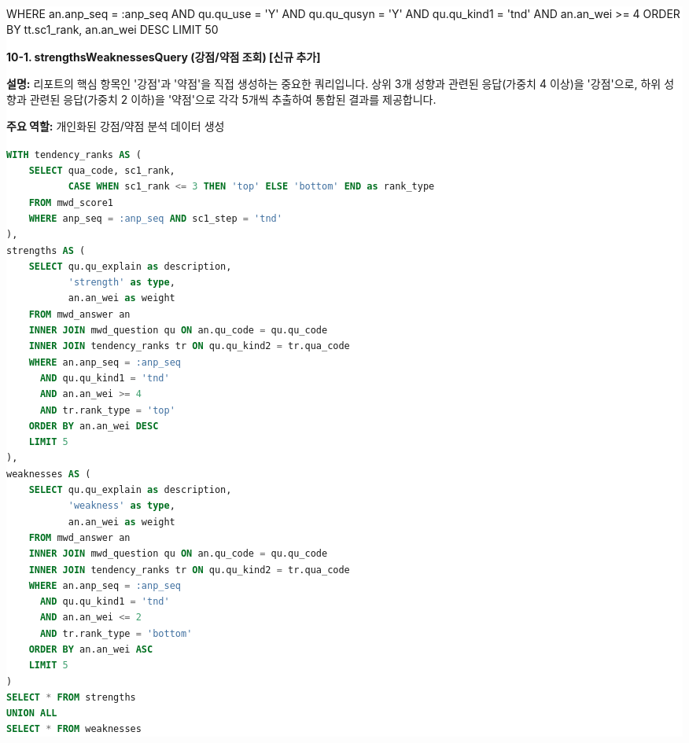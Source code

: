 WHERE an.anp_seq = :anp_seq
AND qu.qu_use = 'Y'
AND qu.qu_qusyn = 'Y'
AND qu.qu_kind1 = 'tnd'
AND an.an_wei >= 4
ORDER BY tt.sc1_rank, an.an_wei DESC
LIMIT 50

**10-1. strengthsWeaknessesQuery (강점/약점 조회) [신규 추가]**

**설명:** 리포트의 핵심 항목인 '강점'과 '약점'을 직접 생성하는 중요한 쿼리입니다. 상위 3개 성향과 관련된 응답(가중치 4 이상)을 '강점'으로, 하위 성향과 관련된 응답(가중치 2 이하)을 '약점'으로 각각 5개씩 추출하여 통합된 결과를 제공합니다.

**주요 역할:** 개인화된 강점/약점 분석 데이터 생성

```sql
WITH tendency_ranks AS (
    SELECT qua_code, sc1_rank,
           CASE WHEN sc1_rank <= 3 THEN 'top' ELSE 'bottom' END as rank_type
    FROM mwd_score1
    WHERE anp_seq = :anp_seq AND sc1_step = 'tnd'
),
strengths AS (
    SELECT qu.qu_explain as description,
           'strength' as type,
           an.an_wei as weight
    FROM mwd_answer an
    INNER JOIN mwd_question qu ON an.qu_code = qu.qu_code
    INNER JOIN tendency_ranks tr ON qu.qu_kind2 = tr.qua_code
    WHERE an.anp_seq = :anp_seq
      AND qu.qu_kind1 = 'tnd'
      AND an.an_wei >= 4
      AND tr.rank_type = 'top'
    ORDER BY an.an_wei DESC
    LIMIT 5
),
weaknesses AS (
    SELECT qu.qu_explain as description,
           'weakness' as type,
           an.an_wei as weight
    FROM mwd_answer an
    INNER JOIN mwd_question qu ON an.qu_code = qu.qu_code
    INNER JOIN tendency_ranks tr ON qu.qu_kind2 = tr.qua_code
    WHERE an.anp_seq = :anp_seq
      AND qu.qu_kind1 = 'tnd'
      AND an.an_wei <= 2
      AND tr.rank_type = 'bottom'
    ORDER BY an.an_wei ASC
    LIMIT 5
)
SELECT * FROM strengths
UNION ALL
SELECT * FROM weaknesses
```
